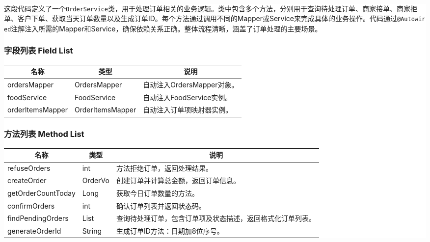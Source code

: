 这段代码定义了一个`OrderService`类，用于处理订单相关的业务逻辑。类中包含多个方法，分别用于查询待处理订单、商家接单、商家拒单、客户下单、获取当天订单数量以及生成订单ID。每个方法通过调用不同的Mapper或Service来完成具体的业务操作。代码通过`@Autowired`注解注入所需的Mapper和Service，确保依赖关系正确。整体流程清晰，涵盖了订单处理的主要场景。

### 字段列表 Field List

| 名称  | 类型  | 说明 |
|-------|-------|------|
| ordersMapper | OrdersMapper | 自动注入OrdersMapper对象。 |
| foodService | FoodService | 自动注入FoodService实例。 |
| orderItemsMapper | OrderItemsMapper | 自动注入订单项映射器实例。 |

### 方法列表 Method List

| 名称  | 类型  | 说明 |
|-------|-------|------|
| refuseOrders | int | 方法拒绝订单，返回处理结果。 |
| createOrder | OrderVo | 创建订单并计算总金额，返回订单信息。 |
| getOrderCountToday | Long | 获取今日订单数量的方法。 |
| confirmOrders | int | 确认订单列表并返回状态码。 |
| findPendingOrders | List<OrderVo> | 查询待处理订单，包含订单项及状态描述，返回格式化订单列表。 |
| generateOrderId | String | 生成订单ID方法：日期加8位序号。 |




